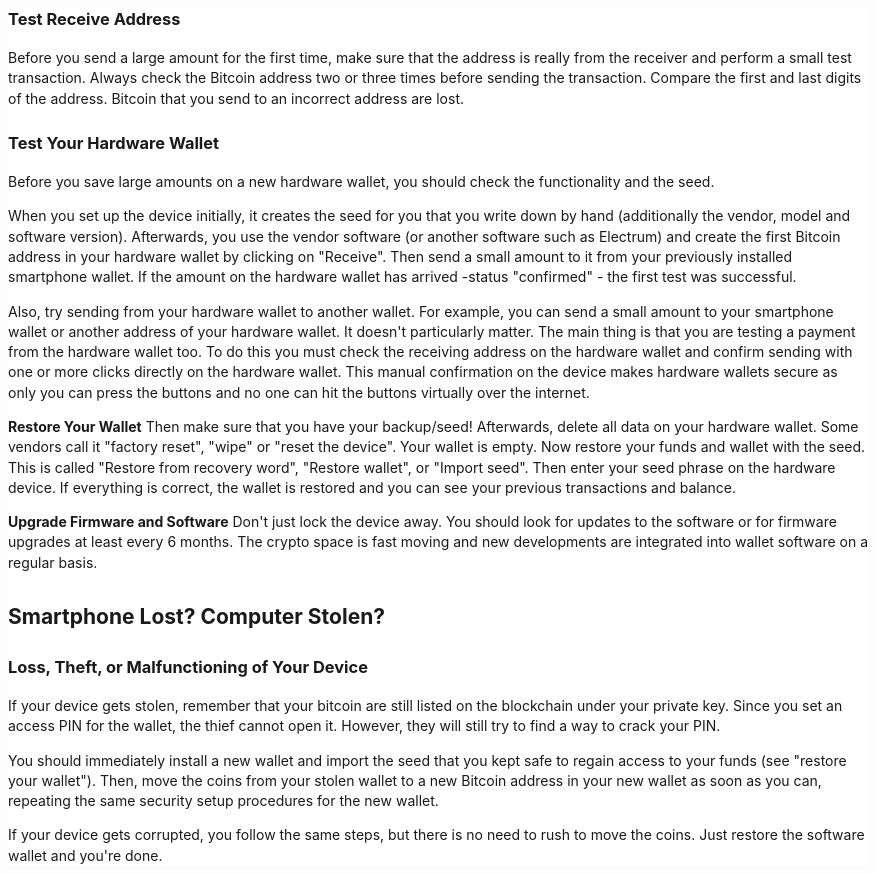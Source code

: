 ### Test Receive Address
Before you send a large amount for the first time, make sure that the address is really from the receiver and perform a small test transaction. Always check the Bitcoin address two or three times before sending the transaction. Compare the first and last digits of the address. Bitcoin that you send to an incorrect address are lost.

### Test Your Hardware Wallet

Before you save large amounts on a new hardware wallet, you should check the functionality and the seed.

When you set up the device initially, it creates the seed for you that you write down by hand (additionally the vendor, model and software version). Afterwards, you use the vendor software (or another software such as Electrum) and create the first Bitcoin address in your hardware wallet by clicking on "Receive". Then send a small amount to it from your previously installed smartphone wallet. If the amount on the hardware wallet has arrived -status "confirmed" - the first test was successful.

Also, try sending from your hardware wallet to another wallet. For example, you can send a small amount to your smartphone wallet or another address of your hardware wallet. It doesn't particularly matter. The main thing is that you are testing a payment from the hardware wallet too. To do this you must check the receiving address on the hardware wallet and confirm sending with one or more clicks directly on the hardware wallet. This manual confirmation on the device makes hardware wallets secure as only you can press the buttons and no one can hit the buttons virtually over the internet.

**Restore Your Wallet**
Then make sure that you have your backup/seed! Afterwards, delete all data on your hardware wallet. Some vendors call it "factory reset", "wipe" or "reset the device". Your wallet is empty. Now restore your funds and wallet with the seed. This is called "Restore from recovery word", "Restore wallet", or "Import seed". Then enter your seed phrase on the hardware device. If everything is correct, the wallet is restored and you can see your previous transactions and balance.

**Upgrade Firmware and Software**
Don't just lock the device away. You should look for updates to the software or for firmware upgrades at least every 6 months. The crypto space is fast moving and new developments are integrated into wallet software on a regular basis.

## Smartphone Lost? Computer Stolen?

### Loss, Theft, or Malfunctioning of Your Device

If your device gets stolen, remember that your bitcoin are still listed on the blockchain under your private key. Since you set an access PIN for the wallet, the thief cannot open it. However, they will still try to find a way to crack your PIN.

You should immediately install a new wallet and import the seed that you kept safe to regain access to your funds (see "restore your wallet"). Then, move the coins from your stolen wallet to a new Bitcoin address in your new wallet as soon as you can, repeating the same security setup procedures for the new wallet.

If your device gets corrupted, you follow the same steps, but there is no need to rush to move the coins. Just restore the software wallet and you're done.

[^70]: Anita Posch  
[^71]: [Source @ElectrumWallet](https://twitter.com/ElectrumWallet/status/1144678604523147265?s=20)  
